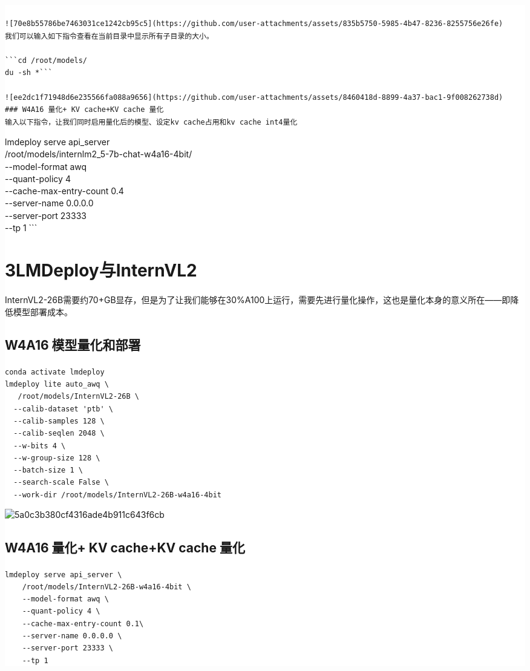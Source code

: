 ```

![70e8b55786be7463031ce1242cb95c5](https://github.com/user-attachments/assets/835b5750-5985-4b47-8236-8255756e26fe)
我们可以输入如下指令查看在当前目录中显示所有子目录的大小。

```cd /root/models/
du -sh *```

![ee2dc1f71948d6e235566fa088a9656](https://github.com/user-attachments/assets/8460418d-8899-4a37-bac1-9f008262738d)
### W4A16 量化+ KV cache+KV cache 量化
输入以下指令，让我们同时启用量化后的模型、设定kv cache占用和kv cache int4量化
```
lmdeploy serve api_server \
    /root/models/internlm2_5-7b-chat-w4a16-4bit/ \
    --model-format awq \
    --quant-policy 4 \
    --cache-max-entry-count 0.4\
    --server-name 0.0.0.0 \
    --server-port 23333 \
    --tp 1
    ```
# 3LMDeploy与InternVL2
InternVL2-26B需要约70+GB显存，但是为了让我们能够在30%A100上运行，需要先进行量化操作，这也是量化本身的意义所在——即降低模型部署成本。
## W4A16 模型量化和部署
```
conda activate lmdeploy
lmdeploy lite auto_awq \
   /root/models/InternVL2-26B \
  --calib-dataset 'ptb' \
  --calib-samples 128 \
  --calib-seqlen 2048 \
  --w-bits 4 \
  --w-group-size 128 \
  --batch-size 1 \
  --search-scale False \
  --work-dir /root/models/InternVL2-26B-w4a16-4bit
```

![5a0c3b380cf4316ade4b911c643f6cb](https://github.com/user-attachments/assets/ec42f74f-d17e-40d4-8b79-dd6b2109e4e8)
## W4A16 量化+ KV cache+KV cache 量化
```
lmdeploy serve api_server \
    /root/models/InternVL2-26B-w4a16-4bit \
    --model-format awq \
    --quant-policy 4 \
    --cache-max-entry-count 0.1\
    --server-name 0.0.0.0 \
    --server-port 23333 \
    --tp 1
```
